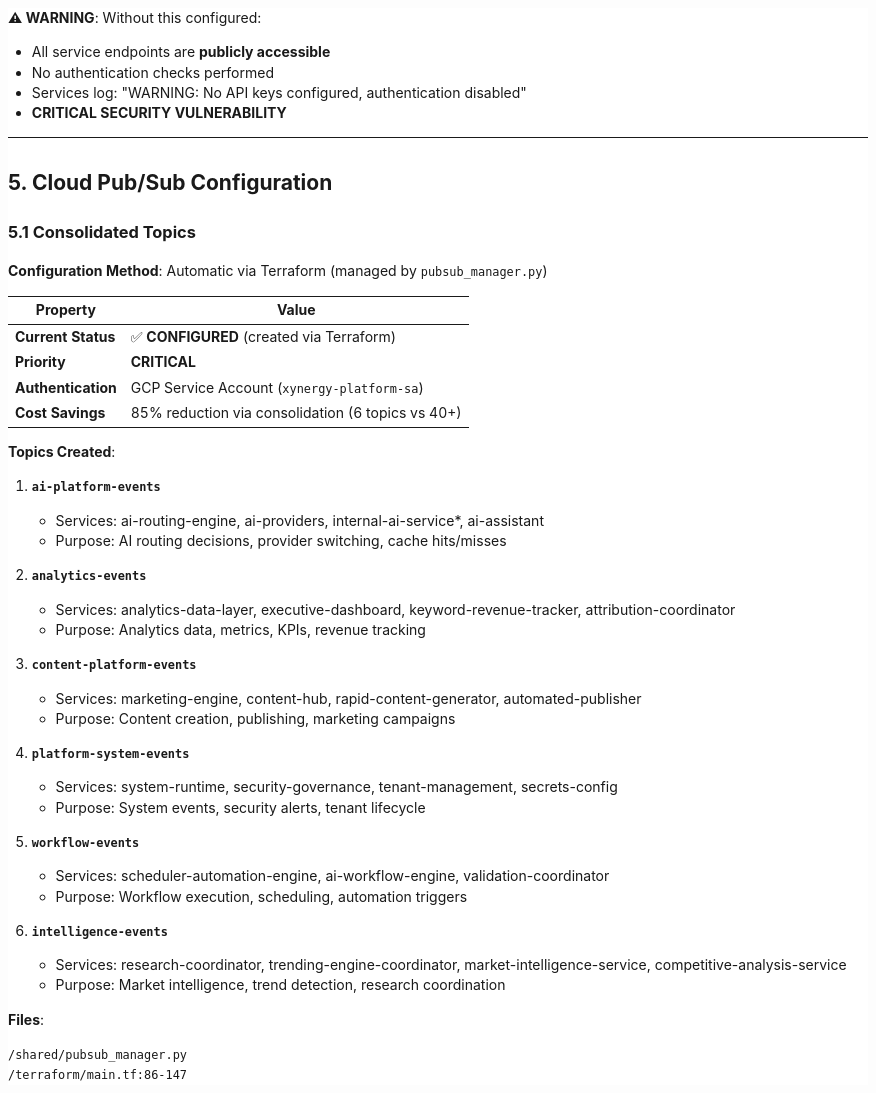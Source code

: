**⚠️ WARNING**: Without this configured:
- All service endpoints are **publicly accessible**
- No authentication checks performed
- Services log: "WARNING: No API keys configured, authentication disabled"
- **CRITICAL SECURITY VULNERABILITY**

---

## 5. Cloud Pub/Sub Configuration

### 5.1 Consolidated Topics

**Configuration Method**: Automatic via Terraform (managed by `pubsub_manager.py`)

| Property | Value |
|----------|-------|
| **Current Status** | ✅ **CONFIGURED** (created via Terraform) |
| **Priority** | **CRITICAL** |
| **Authentication** | GCP Service Account (`xynergy-platform-sa`) |
| **Cost Savings** | 85% reduction via consolidation (6 topics vs 40+) |

**Topics Created**:

1. **`ai-platform-events`**
   - Services: ai-routing-engine, ai-providers, internal-ai-service*, ai-assistant
   - Purpose: AI routing decisions, provider switching, cache hits/misses

2. **`analytics-events`**
   - Services: analytics-data-layer, executive-dashboard, keyword-revenue-tracker, attribution-coordinator
   - Purpose: Analytics data, metrics, KPIs, revenue tracking

3. **`content-platform-events`**
   - Services: marketing-engine, content-hub, rapid-content-generator, automated-publisher
   - Purpose: Content creation, publishing, marketing campaigns

4. **`platform-system-events`**
   - Services: system-runtime, security-governance, tenant-management, secrets-config
   - Purpose: System events, security alerts, tenant lifecycle

5. **`workflow-events`**
   - Services: scheduler-automation-engine, ai-workflow-engine, validation-coordinator
   - Purpose: Workflow execution, scheduling, automation triggers

6. **`intelligence-events`**
   - Services: research-coordinator, trending-engine-coordinator, market-intelligence-service, competitive-analysis-service
   - Purpose: Market intelligence, trend detection, research coordination

**Files**:
```
/shared/pubsub_manager.py
/terraform/main.tf:86-147
```
